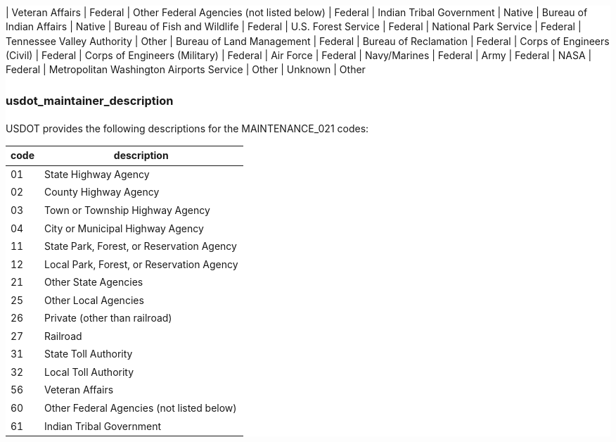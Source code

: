 | Veteran Affairs                           | Federal
| Other Federal Agencies (not listed below) | Federal
| Indian Tribal Government                  | Native
| Bureau of Indian Affairs                  | Native
| Bureau of Fish and Wildlife               | Federal
| U.S. Forest Service                       | Federal
| National Park Service                     | Federal
| Tennessee Valley Authority                | Other
| Bureau of Land Management                 | Federal
| Bureau of Reclamation                     | Federal
| Corps of Engineers (Civil)                | Federal
| Corps of Engineers (Military)             | Federal
| Air Force                                 | Federal
| Navy/Marines                              | Federal
| Army                                      | Federal
| NASA                                      | Federal
| Metropolitan Washington Airports Service  | Other
| Unknown                                   | Other

### usdot\_maintainer\_description

USDOT provides the following descriptions for the MAINTENANCE_021 codes:

| code |                description
|------|-------------------------------------------
| 01   | State Highway Agency
| 02   | County Highway Agency
| 03   | Town or Township Highway Agency
| 04   | City or Municipal Highway Agency
| 11   | State Park, Forest, or Reservation Agency
| 12   | Local Park, Forest, or Reservation Agency
| 21   | Other State Agencies
| 25   | Other Local Agencies
| 26   | Private (other than railroad)
| 27   | Railroad
| 31   | State Toll Authority
| 32   | Local Toll Authority
| 56   | Veteran Affairs
| 60   | Other Federal Agencies (not listed below)
| 61   | Indian Tribal Government
